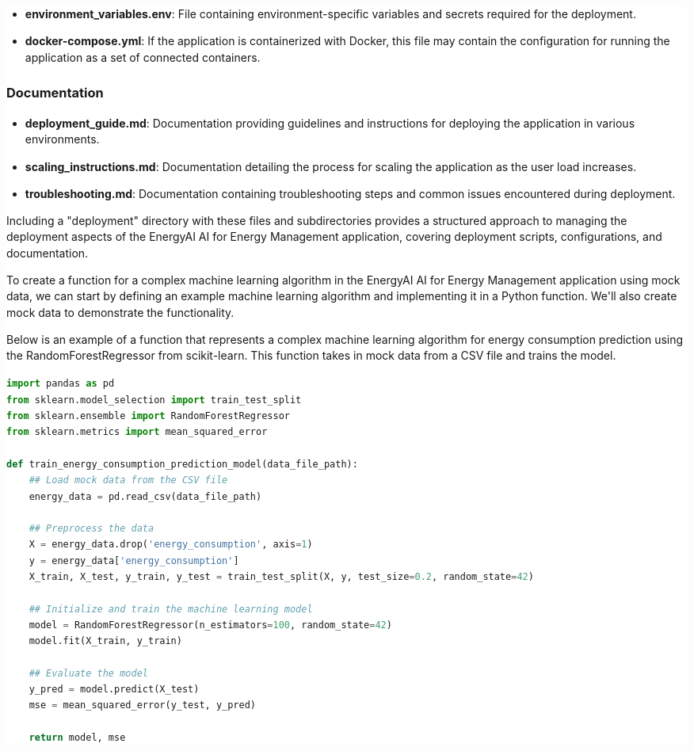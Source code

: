 - **environment_variables.env**: File containing environment-specific variables and secrets required for the deployment.

- **docker-compose.yml**: If the application is containerized with Docker, this file may contain the configuration for running the application as a set of connected containers.

### Documentation

- **deployment_guide.md**: Documentation providing guidelines and instructions for deploying the application in various environments.

- **scaling_instructions.md**: Documentation detailing the process for scaling the application as the user load increases.

- **troubleshooting.md**: Documentation containing troubleshooting steps and common issues encountered during deployment.

Including a "deployment" directory with these files and subdirectories provides a structured approach to managing the deployment aspects of the EnergyAI AI for Energy Management application, covering deployment scripts, configurations, and documentation.

To create a function for a complex machine learning algorithm in the EnergyAI AI for Energy Management application using mock data, we can start by defining an example machine learning algorithm and implementing it in a Python function. We'll also create mock data to demonstrate the functionality.

Below is an example of a function that represents a complex machine learning algorithm for energy consumption prediction using the RandomForestRegressor from scikit-learn. This function takes in mock data from a CSV file and trains the model.

```python
import pandas as pd
from sklearn.model_selection import train_test_split
from sklearn.ensemble import RandomForestRegressor
from sklearn.metrics import mean_squared_error

def train_energy_consumption_prediction_model(data_file_path):
    ## Load mock data from the CSV file
    energy_data = pd.read_csv(data_file_path)

    ## Preprocess the data
    X = energy_data.drop('energy_consumption', axis=1)
    y = energy_data['energy_consumption']
    X_train, X_test, y_train, y_test = train_test_split(X, y, test_size=0.2, random_state=42)

    ## Initialize and train the machine learning model
    model = RandomForestRegressor(n_estimators=100, random_state=42)
    model.fit(X_train, y_train)

    ## Evaluate the model
    y_pred = model.predict(X_test)
    mse = mean_squared_error(y_test, y_pred)

    return model, mse
```
